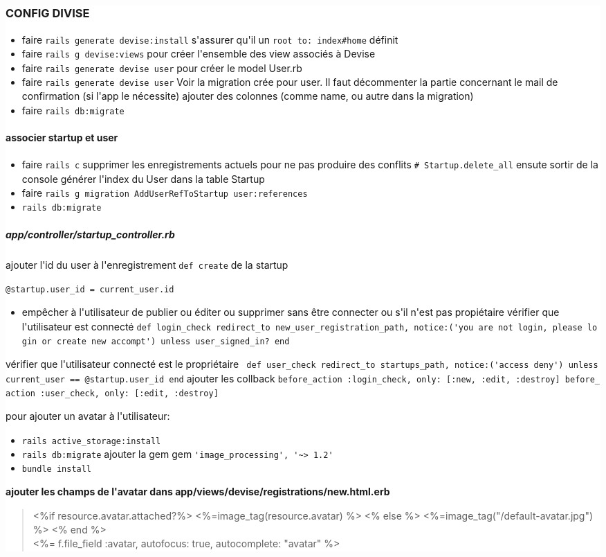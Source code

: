 ### CONFIG DIVISE
* faire  `rails generate devise:install`
s'assurer qu'il un `root to: index#home` définit
* faire  `rails g devise:views`
pour créer l'ensemble des view associés à Devise
* faire  `rails generate devise user`
pour créer le model User.rb
* faire  `rails generate devise user`
Voir la migration crée pour user. Il faut décommenter la partie concernant le mail de confirmation (si l'app le nécessite)
ajouter des colonnes (comme name, ou autre dans la migration)
* faire  `rails db:migrate`
#### associer startup et user
* faire  `rails c`
supprimer les enregistrements actuels pour ne pas produire des conflits `# Startup.delete_all` ensute sortir de la console
générer l'index du User dans la table Startup
* faire  `rails g migration AddUserRefToStartup user:references`
*  `rails db:migrate`

##### app/controller/startup_controller.rb
ajouter l'id du user à l'enregistrement `def create` de la startup

`@startup.user_id = current_user.id`

* empêcher à l'utilisateur de publier ou éditer ou supprimer sans être connecter ou s'il n'est pas propiétaire
vérifier que l'utilisateur est connecté
`def login_check
    redirect_to new_user_registration_path, notice:('you are not login, please login or create new accompt') unless user_signed_in?
  end`
  
 vérifier que l'utilisateur connecté est le propriétaire 
` def user_check
    redirect_to startups_path, notice:('access deny') unless current_user == @startup.user_id
  end`
ajouter les collback 
  `before_action :login_check, only: [:new, :edit, :destroy]
   before_action :user_check, only: [:edit, :destroy]`


pour ajouter un avatar à l'utilisateur:

* `rails active_storage:install`
* `rails db:migrate`
ajouter la gem gem `'image_processing', '~> 1.2'`
*  `bundle install`

**ajouter les champs de l'avatar dans app/views/devise/registrations/new.html.erb**

> <div class="field">
>    <%if resource.avatar.attached?%>
>      <%=image_tag(resource.avatar)  %>
>    <% else %>
>      <%=image_tag("/default-avatar.jpg") %>
>    <% end %>
>  </div>
>  <div class="field">
>      <%= f.file_field :avatar, autofocus: true, autocomplete: "avatar" %>
>  </div>
  